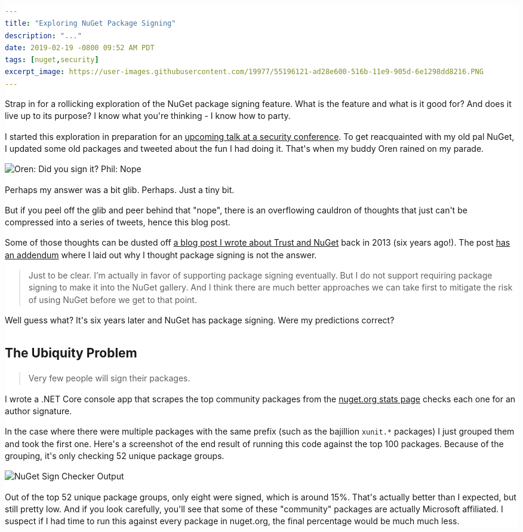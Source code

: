 ```yaml
---
title: "Exploring NuGet Package Signing"
description: "..."
date: 2019-02-19 -0800 09:52 AM PDT
tags: [nuget,security]
excerpt_image: https://user-images.githubusercontent.com/19977/55196121-ad28e600-516b-11e9-905d-6e1298dd8216.PNG
---
```


Strap in for a rollicking exploration of the NuGet package signing feature. What is the feature and what is it good for? And does it live up to its purpose? I know what you're thinking - I know how to party.

I started this exploration in preparation for an [upcoming talk at a security conference](https://ndcsecurity.com.au/). To get reacquainted with my old pal NuGet, I updated some old packages and tweeted about the fun I had doing it. That's when my buddy Oren rained on my parade.

<img width="615" title="Oren: Did you sign it? Phil: Nope" alt="Oren: Did you sign it? Phil: Nope" src="https://user-images.githubusercontent.com/19977/55128835-41466f00-50d2-11e9-999f-d2be1c84ffee.png">

Perhaps my answer was a bit glib. Perhaps. Just a tiny bit.

But if you peel off the glib and peer behind that "nope", there is an overflowing cauldron of thoughts that just can't be compressed into a series of tweets, hence this blog post.

Some of those thoughts can be dusted off [a blog post I wrote about Trust and NuGet](https://haacked.com/archive/2013/02/19/trust-and-nuget.aspx/) back in 2013 (six years ago!). The post [has an addendum](https://haacked.com/archive/2013/02/19/trust-and-nuget.aspx/#addendum-package-signing-is-not-the-answer) where I laid out why I thought package signing is not the answer.

> Just to be clear. I’m actually in favor of supporting package signing eventually. But I do not support requiring package signing to make it into the NuGet gallery. And I think there are much better approaches we can take first to mitigate the risk of using NuGet before we get to that point.

Well guess what? It's six years later and NuGet has package signing. Were my predictions correct?

## The Ubiquity Problem

> Very few people will sign their packages.

I wrote a .NET Core console app that scrapes the top community packages from the [nuget.org stats page](https://www.nuget.org/stats/packages) checks each one for an author signature.

In the case where there were multiple packages with the same prefix (such as the bajillion `xunit.*` packages) I just grouped them and took the first one. Here's a screenshot of the end result of running this code against the top 100 packages. Because of the grouping, it's only checking 52 unique package groups.

![NuGet Sign Checker Output](https://user-images.githubusercontent.com/19977/55196121-ad28e600-516b-11e9-905d-6e1298dd8216.PNG)

Out of the top 52 unique package groups, only eight were signed, which is around 15%. That's actually better than I expected, but still pretty low. And if you look carefully, you'll see that some of these "community" packages are actually Microsoft affiliated. I suspect if I had time to run this against every package in nuget.org, the final percentage would be much much less.

